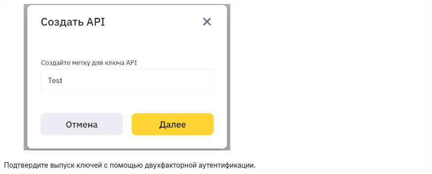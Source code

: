 <figure><img src="../../../.gitbook/assets/image (1514).png" alt="" width="419"><figcaption></figcaption></figure>

Подтвердите выпуск ключей с помощью двухфакторной аутентификации.
